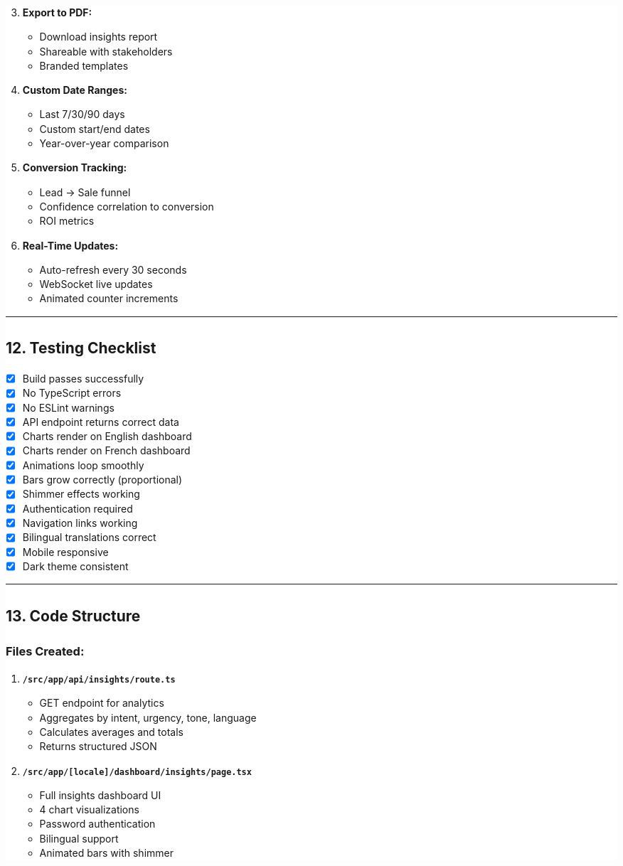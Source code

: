 3. **Export to PDF:**
   - Download insights report
   - Shareable with stakeholders
   - Branded templates

4. **Custom Date Ranges:**
   - Last 7/30/90 days
   - Custom start/end dates
   - Year-over-year comparison

5. **Conversion Tracking:**
   - Lead → Sale funnel
   - Confidence correlation to conversion
   - ROI metrics

6. **Real-Time Updates:**
   - Auto-refresh every 30 seconds
   - WebSocket live updates
   - Animated counter increments

---

## 12. Testing Checklist

- [x] Build passes successfully
- [x] No TypeScript errors
- [x] No ESLint warnings
- [x] API endpoint returns correct data
- [x] Charts render on English dashboard
- [x] Charts render on French dashboard
- [x] Animations loop smoothly
- [x] Bars grow correctly (proportional)
- [x] Shimmer effects working
- [x] Authentication required
- [x] Navigation links working
- [x] Bilingual translations correct
- [x] Mobile responsive
- [x] Dark theme consistent

---

## 13. Code Structure

### **Files Created:**

1. **`/src/app/api/insights/route.ts`**
   - GET endpoint for analytics
   - Aggregates by intent, urgency, tone, language
   - Calculates averages and totals
   - Returns structured JSON

2. **`/src/app/[locale]/dashboard/insights/page.tsx`**
   - Full insights dashboard UI
   - 4 chart visualizations
   - Password authentication
   - Bilingual support
   - Animated bars with shimmer
